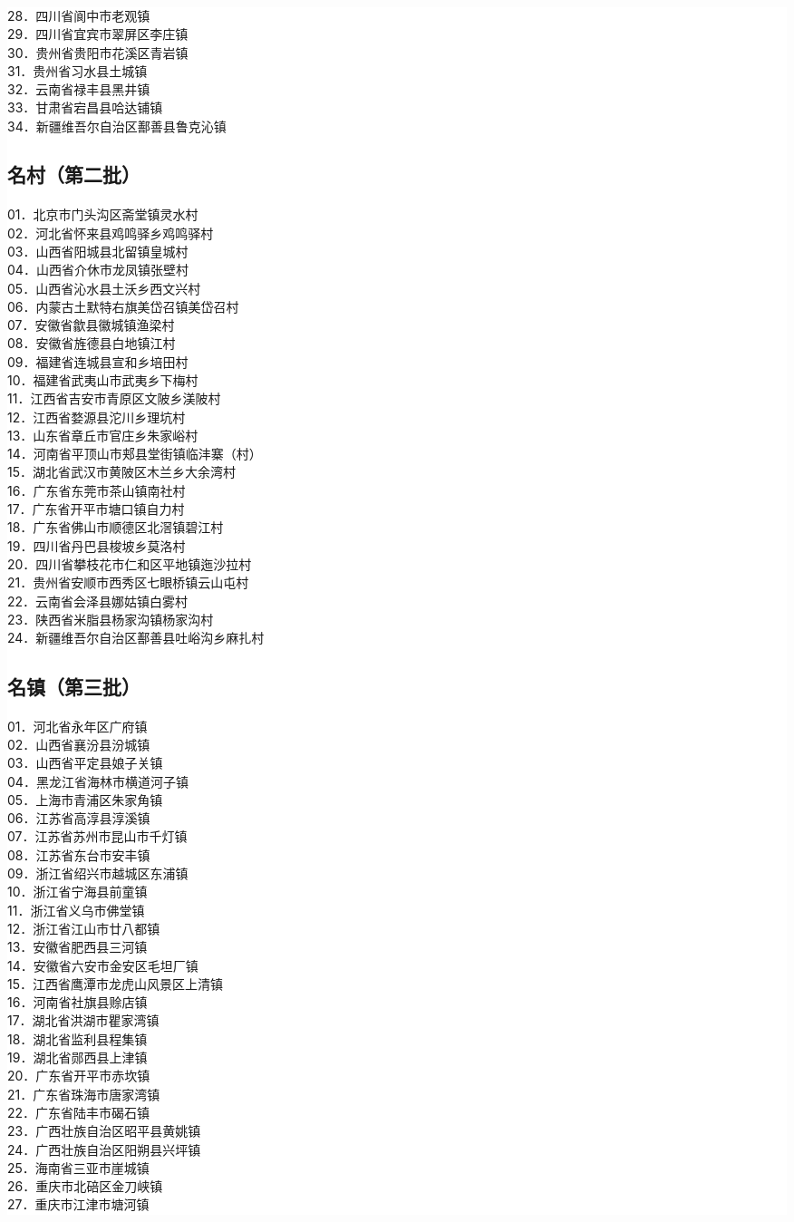 28．四川省阆中市老观镇  
29．四川省宜宾市翠屏区李庄镇  
30．贵州省贵阳市花溪区青岩镇  
31．贵州省习水县土城镇  
32．云南省禄丰县黑井镇  
33．甘肃省宕昌县哈达铺镇  
34．新疆维吾尔自治区鄯善县鲁克沁镇  
  
## 名村（第二批）  
01．北京市门头沟区斋堂镇灵水村  
02．河北省怀来县鸡鸣驿乡鸡鸣驿村  
03．山西省阳城县北留镇皇城村  
04．山西省介休市龙凤镇张壁村  
05．山西省沁水县土沃乡西文兴村  
06．内蒙古土默特右旗美岱召镇美岱召村  
07．安徽省歙县徽城镇渔梁村  
08．安徽省旌德县白地镇江村  
09．福建省连城县宣和乡培田村  
10．福建省武夷山市武夷乡下梅村  
11．江西省吉安市青原区文陂乡渼陂村  
12．江西省婺源县沱川乡理坑村  
13．山东省章丘市官庄乡朱家峪村  
14．河南省平顶山市郏县堂街镇临沣寨（村）  
15．湖北省武汉市黄陂区木兰乡大余湾村  
16．广东省东莞市茶山镇南社村  
17．广东省开平市塘口镇自力村  
18．广东省佛山市顺德区北滘镇碧江村  
19．四川省丹巴县梭坡乡莫洛村  
20．四川省攀枝花市仁和区平地镇迤沙拉村  
21．贵州省安顺市西秀区七眼桥镇云山屯村  
22．云南省会泽县娜姑镇白雾村  
23．陕西省米脂县杨家沟镇杨家沟村  
24．新疆维吾尔自治区鄯善县吐峪沟乡麻扎村  
  
## 名镇（第三批）  
01．河北省永年区广府镇  
02．山西省襄汾县汾城镇  
03．山西省平定县娘子关镇  
04．黑龙江省海林市横道河子镇  
05．上海市青浦区朱家角镇  
06．江苏省高淳县淳溪镇  
07．江苏省苏州市昆山市千灯镇  
08．江苏省东台市安丰镇  
09．浙江省绍兴市越城区东浦镇  
10．浙江省宁海县前童镇  
11．浙江省义乌市佛堂镇  
12．浙江省江山市廿八都镇  
13．安徽省肥西县三河镇  
14．安徽省六安市金安区毛坦厂镇  
15．江西省鹰潭市龙虎山风景区上清镇  
16．河南省社旗县赊店镇  
17．湖北省洪湖市瞿家湾镇  
18．湖北省监利县程集镇  
19．湖北省郧西县上津镇  
20．广东省开平市赤坎镇  
21．广东省珠海市唐家湾镇  
22．广东省陆丰市碣石镇  
23．广西壮族自治区昭平县黄姚镇  
24．广西壮族自治区阳朔县兴坪镇  
25．海南省三亚市崖城镇  
26．重庆市北碚区金刀峡镇  
27．重庆市江津市塘河镇  